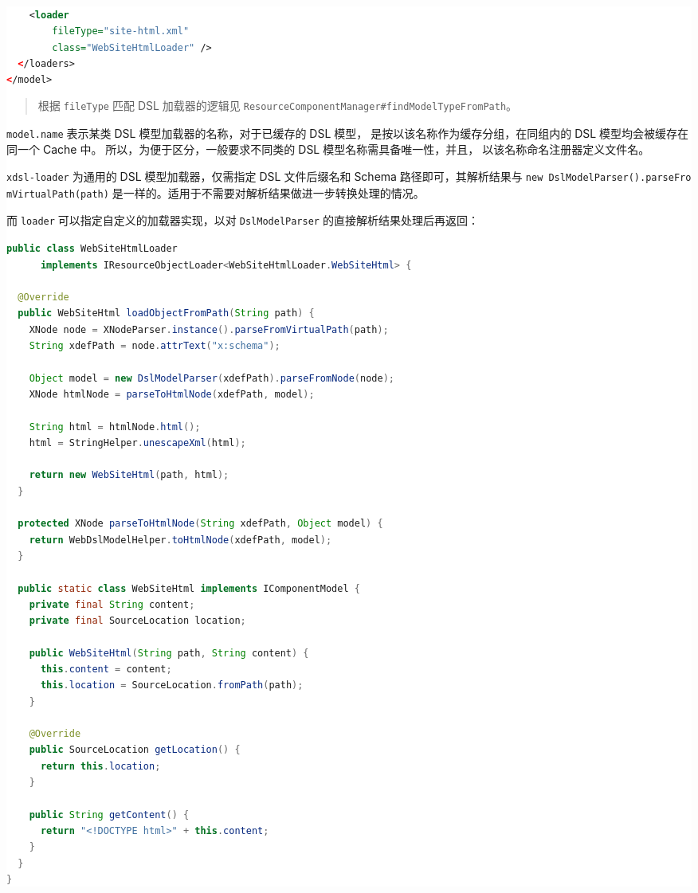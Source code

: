 ```xml {3,7,9,12} title="xweb.register-model.xml"
    <loader
        fileType="site-html.xml"
        class="WebSiteHtmlLoader" />
  </loaders>
</model>
```

> 根据 `fileType` 匹配 DSL 加载器的逻辑见
> `ResourceComponentManager#findModelTypeFromPath`。

`model.name` 表示某类 DSL 模型加载器的名称，对于已缓存的 DSL 模型，
是按以该名称作为缓存分组，在同组内的 DSL 模型均会被缓存在同一个 Cache 中。
所以，为便于区分，一般要求不同类的 DSL 模型名称需具备唯一性，并且，
以该名称命名注册器定义文件名。

`xdsl-loader` 为通用的 DSL 模型加载器，仅需指定 DSL 文件后缀名和 Schema
路径即可，其解析结果与 `new DslModelParser().parseFromVirtualPath(path)`
是一样的。适用于不需要对解析结果做进一步转换处理的情况。

而 `loader` 可以指定自定义的加载器实现，以对 `DslModelParser`
的直接解析结果处理后再返回：

```java title="WebSiteHtmlLoader.java"
public class WebSiteHtmlLoader
      implements IResourceObjectLoader<WebSiteHtmlLoader.WebSiteHtml> {

  @Override
  public WebSiteHtml loadObjectFromPath(String path) {
    XNode node = XNodeParser.instance().parseFromVirtualPath(path);
    String xdefPath = node.attrText("x:schema");

    Object model = new DslModelParser(xdefPath).parseFromNode(node);
    XNode htmlNode = parseToHtmlNode(xdefPath, model);

    String html = htmlNode.html();
    html = StringHelper.unescapeXml(html);

    return new WebSiteHtml(path, html);
  }

  protected XNode parseToHtmlNode(String xdefPath, Object model) {
    return WebDslModelHelper.toHtmlNode(xdefPath, model);
  }

  public static class WebSiteHtml implements IComponentModel {
    private final String content;
    private final SourceLocation location;

    public WebSiteHtml(String path, String content) {
      this.content = content;
      this.location = SourceLocation.fromPath(path);
    }

    @Override
    public SourceLocation getLocation() {
      return this.location;
    }

    public String getContent() {
      return "<!DOCTYPE html>" + this.content;
    }
  }
}
```
